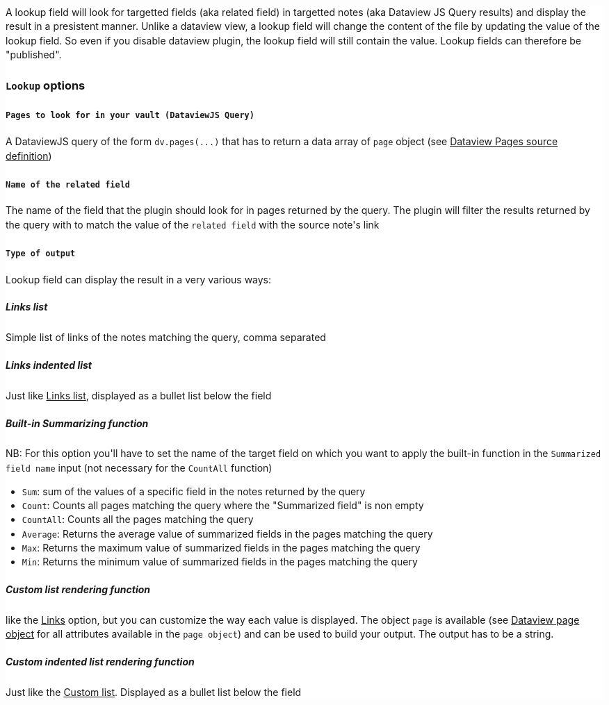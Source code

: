 A lookup field will look for targetted fields (aka related field) in targetted notes (aka Dataview JS Query results) and display the result in a presistent manner. Unlike a dataview view, a lookup field will change the content of the file by updating the value of the lookup field. So even if you disable dataview plugin, the lookup field will still contain the value. Lookup fields can therefore be "published".

### `Lookup` options

#### `Pages to look for in your vault (DataviewJS Query)`

A DataviewJS query of the form `dv.pages(...)` that has to return a data array of `page` object (see [Dataview Pages source definition](https://blacksmithgu.github.io/obsidian-dataview/api/code-reference/#dvpagessource))

#### `Name of the related field`

The name of the field that the plugin should look for in pages returned by the query. The plugin will filter the results returned by the query with to match the value of the `related field` with the source note's link

#### `Type of output`

Lookup field can display the result in a very various ways:

##### Links list

Simple list of links of the notes matching the query, comma separated

##### Links indented list

Just like [Links list](https://mdelobelle.github.io/metadatamenu/fields/#links-list), displayed as a bullet list below the field

##### Built-in Summarizing function

NB: For this option you'll have to set the name of the target field on which you want to apply the built-in function in the `Summarized field name` input (not necessary for the `CountAll` function)

- `Sum`: sum of the values of a specific field in the notes returned by the query
- `Count`: Counts all pages matching the query where the "Summarized field" is non empty
- `CountAll`: Counts all the pages matching the query
- `Average`: Returns the average value of summarized fields in the pages matching the query
- `Max`: Returns the maximum value of summarized fields in the pages matching the query
- `Min`: Returns the minimum value of summarized fields in the pages matching the query

##### Custom list rendering function

like the [Links](https://mdelobelle.github.io/metadatamenu/fields/#links) option, but you can customize the way each value is displayed. The object `page` is available (see [Dataview page object](https://blacksmithgu.github.io/obsidian-dataview/data-annotation/#pages) for all attributes available in the `page object`) and can be used to build your output. The output has to be a string.

##### Custom indented list rendering function

Just like the [Custom list](https://mdelobelle.github.io/metadatamenu/fields/#custom-list-rendering-function). Displayed as a bullet list below the field
